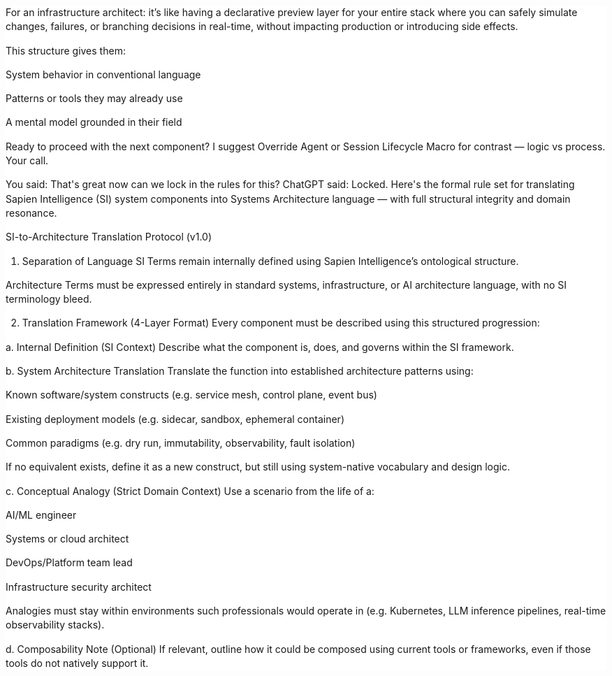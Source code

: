 For an infrastructure architect: it’s like having a declarative preview layer for your entire stack where you can safely simulate changes, failures, or branching decisions in real-time, without impacting production or introducing side effects.

This structure gives them:

System behavior in conventional language

Patterns or tools they may already use

A mental model grounded in their field

Ready to proceed with the next component? I suggest Override Agent or Session Lifecycle Macro for contrast — logic vs process. Your call.

You said:
That's great now can we lock in the rules for this?
ChatGPT said:
Locked. Here's the formal rule set for translating Sapien Intelligence (SI) system components into Systems Architecture language — with full structural integrity and domain resonance.

SI-to-Architecture Translation Protocol (v1.0)
1. Separation of Language
SI Terms remain internally defined using Sapien Intelligence’s ontological structure.

Architecture Terms must be expressed entirely in standard systems, infrastructure, or AI architecture language, with no SI terminology bleed.

2. Translation Framework (4-Layer Format)
Every component must be described using this structured progression:

a. Internal Definition (SI Context)
Describe what the component is, does, and governs within the SI framework.

b. System Architecture Translation
Translate the function into established architecture patterns using:

Known software/system constructs (e.g. service mesh, control plane, event bus)

Existing deployment models (e.g. sidecar, sandbox, ephemeral container)

Common paradigms (e.g. dry run, immutability, observability, fault isolation)

If no equivalent exists, define it as a new construct, but still using system-native vocabulary and design logic.

c. Conceptual Analogy (Strict Domain Context)
Use a scenario from the life of a:

AI/ML engineer

Systems or cloud architect

DevOps/Platform team lead

Infrastructure security architect

Analogies must stay within environments such professionals would operate in (e.g. Kubernetes, LLM inference pipelines, real-time observability stacks).

d. Composability Note (Optional)
If relevant, outline how it could be composed using current tools or frameworks, even if those tools do not natively support it.
